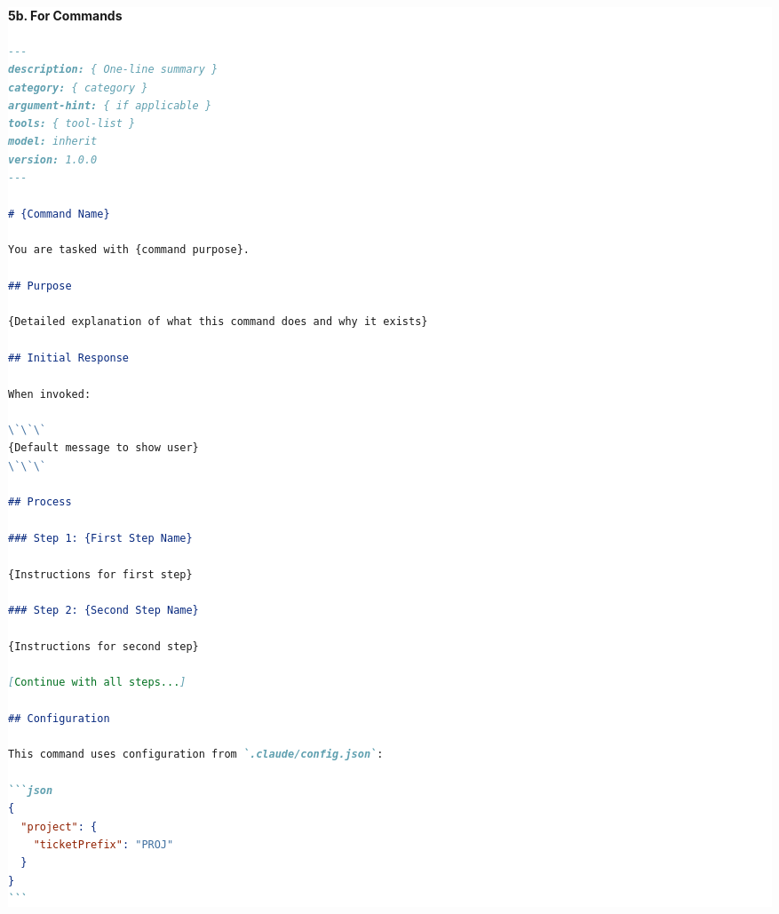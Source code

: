#### 5b. For Commands

````markdown
---
description: { One-line summary }
category: { category }
argument-hint: { if applicable }
tools: { tool-list }
model: inherit
version: 1.0.0
---

# {Command Name}

You are tasked with {command purpose}.

## Purpose

{Detailed explanation of what this command does and why it exists}

## Initial Response

When invoked:

\`\`\`
{Default message to show user}
\`\`\`

## Process

### Step 1: {First Step Name}

{Instructions for first step}

### Step 2: {Second Step Name}

{Instructions for second step}

[Continue with all steps...]

## Configuration

This command uses configuration from `.claude/config.json`:

```json
{
  "project": {
    "ticketPrefix": "PROJ"
  }
}
```
````
